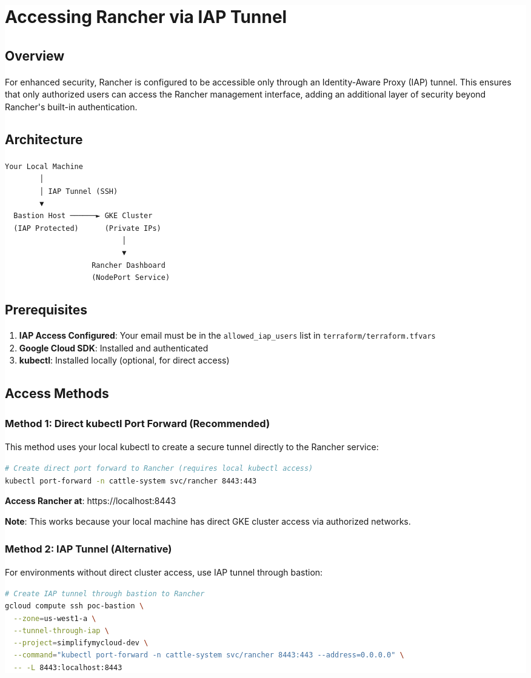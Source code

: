 # Accessing Rancher via IAP Tunnel

## Overview

For enhanced security, Rancher is configured to be accessible only through an Identity-Aware Proxy (IAP) tunnel. This ensures that only authorized users can access the Rancher management interface, adding an additional layer of security beyond Rancher's built-in authentication.

## Architecture

```
Your Local Machine
        │
        │ IAP Tunnel (SSH)
        ▼
  Bastion Host ──────► GKE Cluster
  (IAP Protected)      (Private IPs)
                           │
                           ▼
                    Rancher Dashboard
                    (NodePort Service)
```

## Prerequisites

1. **IAP Access Configured**: Your email must be in the `allowed_iap_users` list in `terraform/terraform.tfvars`
2. **Google Cloud SDK**: Installed and authenticated
3. **kubectl**: Installed locally (optional, for direct access)

## Access Methods

### Method 1: Direct kubectl Port Forward (Recommended)

This method uses your local kubectl to create a secure tunnel directly to the Rancher service:

```bash
# Create direct port forward to Rancher (requires local kubectl access)
kubectl port-forward -n cattle-system svc/rancher 8443:443
```

**Access Rancher at**: https://localhost:8443

**Note**: This works because your local machine has direct GKE cluster access via authorized networks.

### Method 2: IAP Tunnel (Alternative)

For environments without direct cluster access, use IAP tunnel through bastion:

```bash
# Create IAP tunnel through bastion to Rancher
gcloud compute ssh poc-bastion \
  --zone=us-west1-a \
  --tunnel-through-iap \
  --project=simplifymycloud-dev \
  --command="kubectl port-forward -n cattle-system svc/rancher 8443:443 --address=0.0.0.0" \
  -- -L 8443:localhost:8443
```

